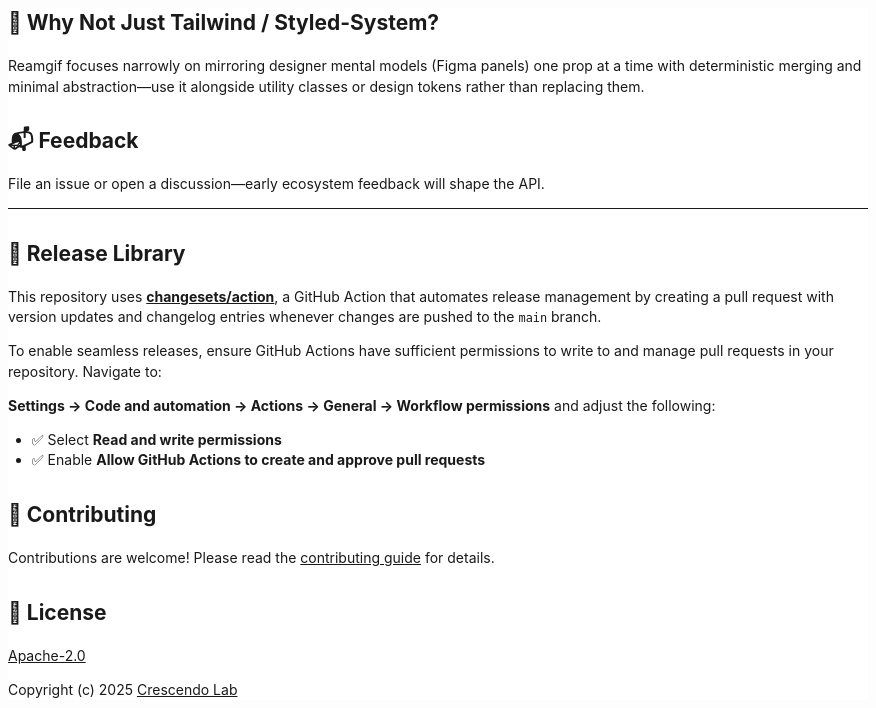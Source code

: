 ## 🤔 Why Not Just Tailwind / Styled-System?

Reamgif focuses narrowly on mirroring designer mental models (Figma panels) one prop at a time with deterministic merging and minimal abstraction—use it alongside utility classes or design tokens rather than replacing them.

## 📬 Feedback

File an issue or open a discussion—early ecosystem feedback will shape the API.

---

## 🎯 Release Library

This repository uses **[changesets/action](https://github.com/changesets/action)**, a GitHub Action that automates release management by creating a pull request with version updates and changelog entries whenever changes are pushed to the `main` branch.

To enable seamless releases, ensure GitHub Actions have sufficient permissions to write to and manage pull requests in your repository. Navigate to:

**Settings → Code and automation → Actions → General → Workflow permissions** and adjust the following:

- ✅ Select **Read and write permissions**
- ✅ Enable **Allow GitHub Actions to create and approve pull requests**

## 🤝 Contributing

Contributions are welcome! Please read the [contributing guide](https://github.com/crescendolab-open/reamgif/blob/main/CONTRIBUTING.md) for details.

## 📜 License

[Apache-2.0](https://github.com/crescendolab-open/reamgif/blob/main/LICENSE)

Copyright (c) 2025 [Crescendo Lab](https://github.com/crescendolab-open/)

